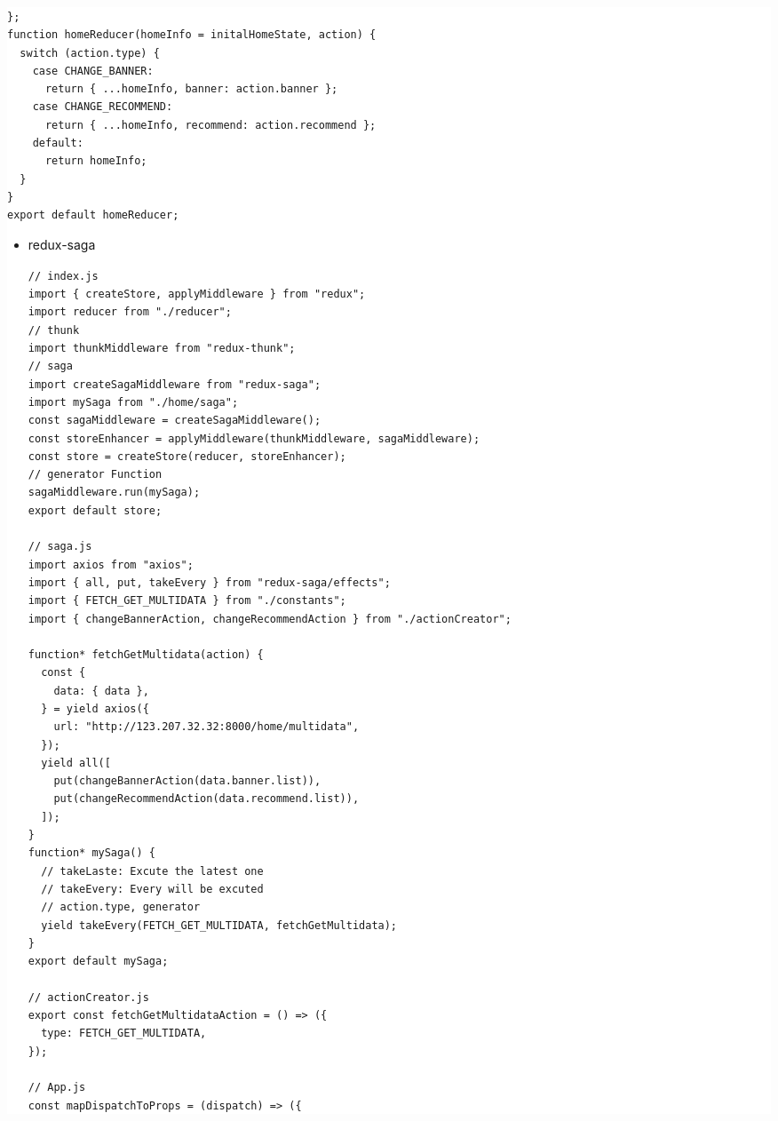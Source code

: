   ```react
  };
  function homeReducer(homeInfo = initalHomeState, action) {
    switch (action.type) {
      case CHANGE_BANNER:
        return { ...homeInfo, banner: action.banner };
      case CHANGE_RECOMMEND:
        return { ...homeInfo, recommend: action.recommend };
      default:
        return homeInfo;
    }
  }
  export default homeReducer;
  ```

- redux-saga

  ```react
  // index.js
  import { createStore, applyMiddleware } from "redux";
  import reducer from "./reducer";
  // thunk
  import thunkMiddleware from "redux-thunk";
  // saga
  import createSagaMiddleware from "redux-saga";
  import mySaga from "./home/saga";
  const sagaMiddleware = createSagaMiddleware();
  const storeEnhancer = applyMiddleware(thunkMiddleware, sagaMiddleware);
  const store = createStore(reducer, storeEnhancer);
  // generator Function
  sagaMiddleware.run(mySaga);
  export default store;

  // saga.js
  import axios from "axios";
  import { all, put, takeEvery } from "redux-saga/effects";
  import { FETCH_GET_MULTIDATA } from "./constants";
  import { changeBannerAction, changeRecommendAction } from "./actionCreator";

  function* fetchGetMultidata(action) {
    const {
      data: { data },
    } = yield axios({
      url: "http://123.207.32.32:8000/home/multidata",
    });
    yield all([
      put(changeBannerAction(data.banner.list)),
      put(changeRecommendAction(data.recommend.list)),
    ]);
  }
  function* mySaga() {
    // takeLaste: Excute the latest one
    // takeEvery: Every will be excuted
    // action.type, generator
    yield takeEvery(FETCH_GET_MULTIDATA, fetchGetMultidata);
  }
  export default mySaga;

  // actionCreator.js
  export const fetchGetMultidataAction = () => ({
    type: FETCH_GET_MULTIDATA,
  });

  // App.js
  const mapDispatchToProps = (dispatch) => ({
  ```